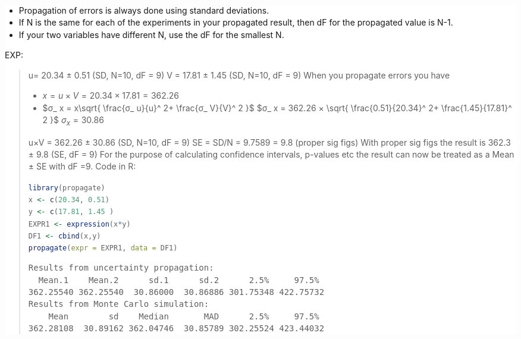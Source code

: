 - Propagation of errors is always done using standard deviations.
- If N is the same for each of the experiments in your propagated result, then dF for the propagated value is N-1.
- If your two variables have different N, use the dF for the smallest N.

EXP:
> u= 20.34 ± 0.51 (SD, N=10, dF = 9)
> V = 17.81 ± 1.45 (SD, N=10, dF = 9)
> When you propagate errors you have
> - $x = u × V = 20.34 × 17.81 = 362.26$
> - $σ_ x = x\sqrt{ \frac{σ_ u}{u}^ 2+ \frac{σ_ V}{V}^ 2 }$
>   $σ_ x = 362.26 × \sqrt{ \frac{0.51}{20.34}^ 2+ \frac{1.45}{17.81}^ 2 }$
>   $σ_ x= 30.86$
>
> u×V = 362.26 ± 30.86 (SD, N=10, dF = 9)
> SE = SD/N = 9.7589 = 9.8 (proper sig figs)
> With proper sig figs the result is 362.3 ± 9.8 (SE, dF = 9)
> For the purpose of calculating confidence intervals, p-values etc the result can now be treated as a Mean ± SE with dF =9.
> Code in R:
> ```r
> library(propagate)
> x <- c(20.34, 0.51)
> y <- c(17.81, 1.45 )
> EXPR1 <- expression(x*y)
> DF1 <- cbind(x,y)
> propagate(expr = EXPR1, data = DF1)  
> ```
><pre>
>Results from uncertainty propagation:
>   Mean.1    Mean.2      sd.1      sd.2      2.5%     97.5%
>362.25540 362.25540  30.86000  30.86886 301.75348 422.75732
>Results from Monte Carlo simulation:
>     Mean        sd    Median       MAD      2.5%     97.5%
>362.28108  30.89162 362.04746  30.85789 302.25524 423.44032
></pre>
